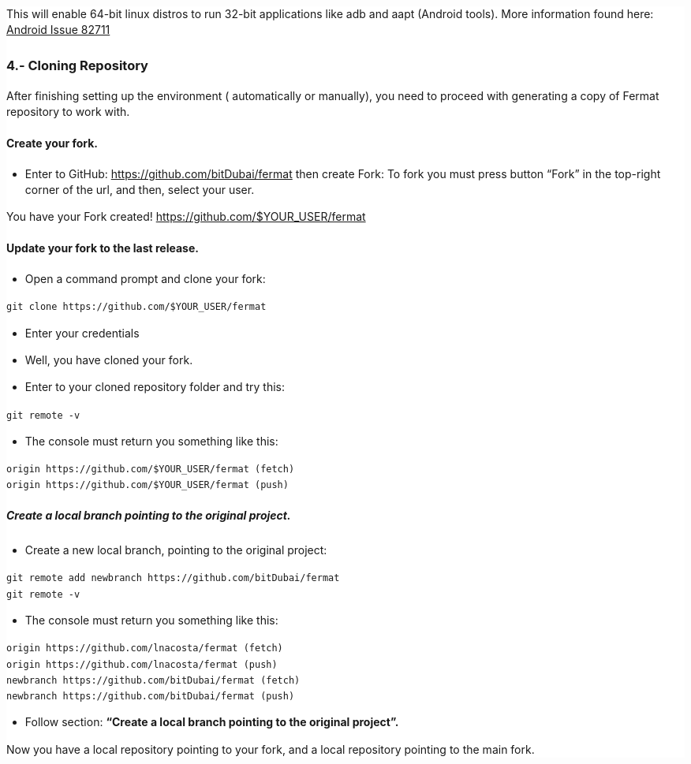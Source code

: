 This will enable 64-bit linux distros to run 32-bit applications like adb and aapt (Android tools). More information found here: [Android Issue 82711](https://code.google.com/p/android/issues/detail?id=82711)

### 4.- Cloning Repository

After finishing setting up the environment ( automatically or manually), you need to proceed with generating a copy of Fermat repository to work with.

#### Create your fork.

* Enter to GitHub:
https://github.com/bitDubai/fermat then create Fork:
To fork you must press button “Fork” in the top-right corner of the url, and then, select your user.

You have your Fork created!
https://github.com/$YOUR_USER/fermat

#### Update your fork to the last release.

* Open a command prompt and clone your fork:
```shell
git clone https://github.com/$YOUR_USER/fermat
```
* Enter your credentials

* Well, you have cloned your fork.

* Enter to your cloned repository folder and try this:
```shell 
git remote -v
```
* The console must return you something like this:
```shell
origin https://github.com/$YOUR_USER/fermat (fetch)
origin https://github.com/$YOUR_USER/fermat (push)
```

##### Create a local branch pointing to the original project.
* Create a new local branch, pointing to the original project:
```shell
git remote add newbranch https://github.com/bitDubai/fermat
git remote -v
```
* The console must return you something like this:
```shell
origin https://github.com/lnacosta/fermat (fetch)
origin https://github.com/lnacosta/fermat (push)
newbranch https://github.com/bitDubai/fermat (fetch)
newbranch https://github.com/bitDubai/fermat (push)
```

* Follow section: **“Create a local branch pointing to the original project”.**

Now you have a local repository pointing to your fork, and a local repository pointing to the main fork.
